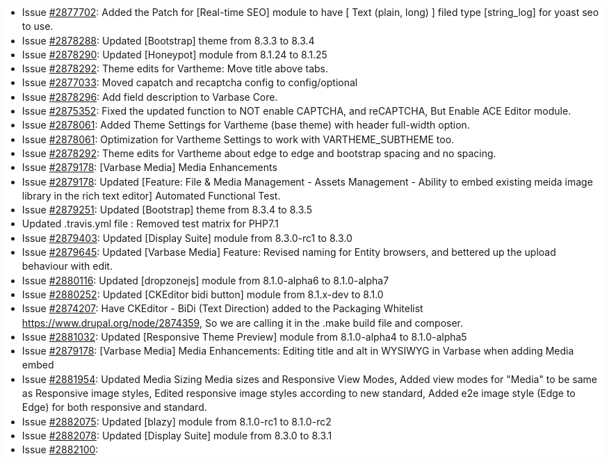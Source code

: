 * Issue [#2877702](https://www.drupal.org/node/2877702):
                  Added the Patch for [Real-time SEO] module to have [ Text
                 (plain, long) ] filed type [string_log] for yoast seo to use.
* Issue [#2878288](https://www.drupal.org/node/2878288):
                  Updated [Bootstrap] theme from 8.3.3 to 8.3.4
* Issue [#2878290](https://www.drupal.org/node/2878290):
                  Updated [Honeypot] module from 8.1.24 to 8.1.25
* Issue [#2878292](https://www.drupal.org/node/2878292):
                  Theme edits for Vartheme: Move title above tabs.
* Issue [#2877033](https://www.drupal.org/node/2877033):
                  Moved capatch and recaptcha config to config/optional
* Issue [#2878296](https://www.drupal.org/node/2878296):
                  Add field description to Varbase Core.
* Issue [#2875352](https://www.drupal.org/node/2875352):
                  Fixed the updated function to NOT enable CAPTCHA, and
                  reCAPTCHA, But Enable ACE Editor module.
* Issue [#2878061](https://www.drupal.org/node/2878061):
                  Added Theme Settings for Vartheme (base theme)
                  with header full-width option.
* Issue [#2878061](https://www.drupal.org/node/2878061):
                  Optimization for Vartheme Settings to work with
                  VARTHEME_SUBTHEME too.
* Issue [#2878292](https://www.drupal.org/node/2878292):
                  Theme edits for Vartheme about edge to edge and bootstrap
                  spacing and no spacing.
* Issue [#2879178](https://www.drupal.org/node/2879178):
                  [Varbase Media] Media Enhancements
* Issue [#2879178](https://www.drupal.org/node/2879178):
                  Updated [Feature: File & Media Management - Assets Management
                  - Ability to embed existing meida image library in the rich
                  text editor] Automated Functional Test.
* Issue [#2879251](https://www.drupal.org/node/2879251):
                  Updated [Bootstrap] theme from 8.3.4 to 8.3.5
* Updated .travis.yml file : Removed test matrix for PHP7.1
* Issue [#2879403](https://www.drupal.org/node/2879403):
                  Updated [Display Suite] module from 8.3.0-rc1 to 8.3.0
* Issue [#2879645](https://www.drupal.org/node/2879645):
                  Updated [Varbase Media] Feature: Revised naming for Entity
                  browsers, and bettered up the upload behaviour with edit.
* Issue [#2880116](https://www.drupal.org/node/2880116):
                  Updated [dropzonejs] module from 8.1.0-alpha6 to 8.1.0-alpha7
* Issue [#2880252](https://www.drupal.org/node/2880252):
                  Updated [CKEditor bidi button] module from 8.1.x-dev to 8.1.0
* Issue [#2874207](https://www.drupal.org/node/2874207):
                  Have CKEditor - BiDi (Text Direction) added to the Packaging
                  Whitelist https://www.drupal.org/node/2874359, So we are
                  calling it in the .make build file and composer.
* Issue [#2881032](https://www.drupal.org/node/2881032):
                  Updated [Responsive Theme Preview] module
                  from 8.1.0-alpha4 to 8.1.0-alpha5
* Issue [#2879178](https://www.drupal.org/node/2879178):
                  [Varbase Media] Media Enhancements: Editing title and alt in
                  WYSIWYG in Varbase when adding Media embed
* Issue [#2881954](https://www.drupal.org/node/2881954):
                  Updated Media Sizing Media sizes and Responsive View Modes,
                  Added view modes for "Media" to be same as Responsive image
                  styles, Edited responsive image styles according to new
                  standard, Added e2e image style (Edge to Edge) for both
                  responsive and standard.
* Issue [#2882075](https://www.drupal.org/node/2882075):
                  Updated [blazy] module from 8.1.0-rc1 to 8.1.0-rc2
* Issue [#2882078](https://www.drupal.org/node/2882078):
                  Updated [Display Suite] module from 8.3.0 to 8.3.1
* Issue [#2882100](https://www.drupal.org/node/2882100):
